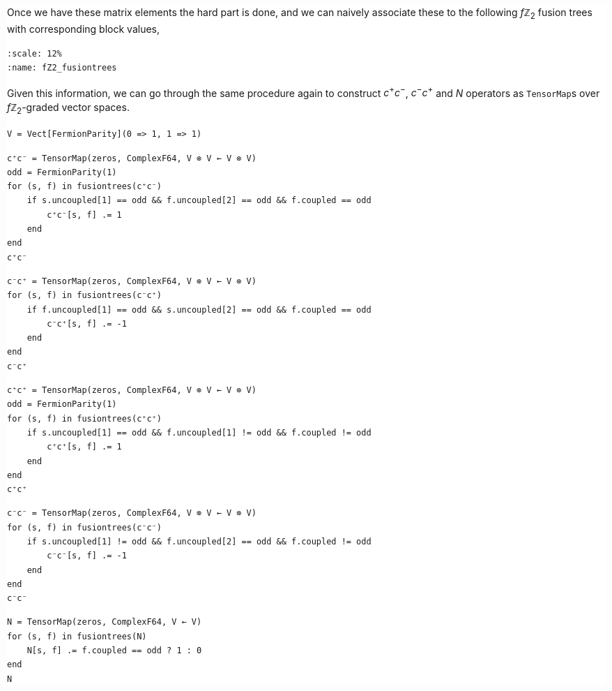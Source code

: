 Once we have these matrix elements the hard part is done, and we can naively associate these to the following $f\mathbb{Z}_2$ fusion trees with corresponding block values,
```{figure} ../_static/SymmetricTensors/fZ2_fusiontrees.svg
:scale: 12%
:name: fZ2_fusiontrees
```
Given this information, we can go through the same procedure again to construct $c^+ c^-$, $c^- c^+$ and $N$ operators as `TensorMap`s over $f\mathbb{Z}_2$-graded vector spaces.

```{code-cell} julia
V = Vect[FermionParity](0 => 1, 1 => 1)
```

```{code-cell} julia
c⁺c⁻ = TensorMap(zeros, ComplexF64, V ⊗ V ← V ⊗ V)
odd = FermionParity(1)
for (s, f) in fusiontrees(c⁺c⁻)
    if s.uncoupled[1] == odd && f.uncoupled[2] == odd && f.coupled == odd
        c⁺c⁻[s, f] .= 1
    end
end
c⁺c⁻
```

```{code-cell} julia
c⁻c⁺ = TensorMap(zeros, ComplexF64, V ⊗ V ← V ⊗ V)
for (s, f) in fusiontrees(c⁻c⁺)
    if f.uncoupled[1] == odd && s.uncoupled[2] == odd && f.coupled == odd
        c⁻c⁺[s, f] .= -1
    end
end
c⁻c⁺
```

```{code-cell} julia
c⁺c⁺ = TensorMap(zeros, ComplexF64, V ⊗ V ← V ⊗ V)
odd = FermionParity(1)
for (s, f) in fusiontrees(c⁺c⁺)
    if s.uncoupled[1] == odd && f.uncoupled[1] != odd && f.coupled != odd
        c⁺c⁺[s, f] .= 1
    end
end
c⁺c⁺
```

```{code-cell} julia
c⁻c⁻ = TensorMap(zeros, ComplexF64, V ⊗ V ← V ⊗ V)
for (s, f) in fusiontrees(c⁻c⁻)
    if s.uncoupled[1] != odd && f.uncoupled[2] == odd && f.coupled != odd
        c⁻c⁻[s, f] .= -1
    end
end
c⁻c⁻
```

```{code-cell} julia
N = TensorMap(zeros, ComplexF64, V ← V)
for (s, f) in fusiontrees(N)
    N[s, f] .= f.coupled == odd ? 1 : 0
end
N
```
